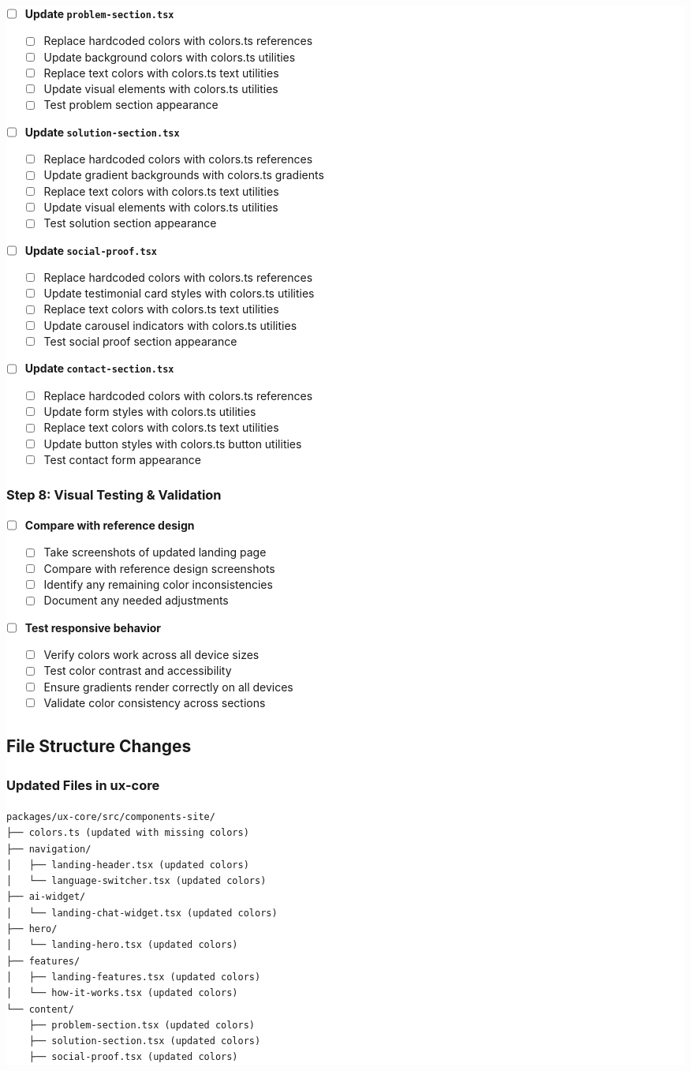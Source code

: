 - [ ] **Update `problem-section.tsx`**

  - [ ] Replace hardcoded colors with colors.ts references
  - [ ] Update background colors with colors.ts utilities
  - [ ] Replace text colors with colors.ts text utilities
  - [ ] Update visual elements with colors.ts utilities
  - [ ] Test problem section appearance

- [ ] **Update `solution-section.tsx`**

  - [ ] Replace hardcoded colors with colors.ts references
  - [ ] Update gradient backgrounds with colors.ts gradients
  - [ ] Replace text colors with colors.ts text utilities
  - [ ] Update visual elements with colors.ts utilities
  - [ ] Test solution section appearance

- [ ] **Update `social-proof.tsx`**

  - [ ] Replace hardcoded colors with colors.ts references
  - [ ] Update testimonial card styles with colors.ts utilities
  - [ ] Replace text colors with colors.ts text utilities
  - [ ] Update carousel indicators with colors.ts utilities
  - [ ] Test social proof section appearance

- [ ] **Update `contact-section.tsx`**
  - [ ] Replace hardcoded colors with colors.ts references
  - [ ] Update form styles with colors.ts utilities
  - [ ] Replace text colors with colors.ts text utilities
  - [ ] Update button styles with colors.ts button utilities
  - [ ] Test contact form appearance

### Step 8: Visual Testing & Validation

- [ ] **Compare with reference design**

  - [ ] Take screenshots of updated landing page
  - [ ] Compare with reference design screenshots
  - [ ] Identify any remaining color inconsistencies
  - [ ] Document any needed adjustments

- [ ] **Test responsive behavior**
  - [ ] Verify colors work across all device sizes
  - [ ] Test color contrast and accessibility
  - [ ] Ensure gradients render correctly on all devices
  - [ ] Validate color consistency across sections

## File Structure Changes

### Updated Files in ux-core

```
packages/ux-core/src/components-site/
├── colors.ts (updated with missing colors)
├── navigation/
│   ├── landing-header.tsx (updated colors)
│   └── language-switcher.tsx (updated colors)
├── ai-widget/
│   └── landing-chat-widget.tsx (updated colors)
├── hero/
│   └── landing-hero.tsx (updated colors)
├── features/
│   ├── landing-features.tsx (updated colors)
│   └── how-it-works.tsx (updated colors)
└── content/
    ├── problem-section.tsx (updated colors)
    ├── solution-section.tsx (updated colors)
    ├── social-proof.tsx (updated colors)
```